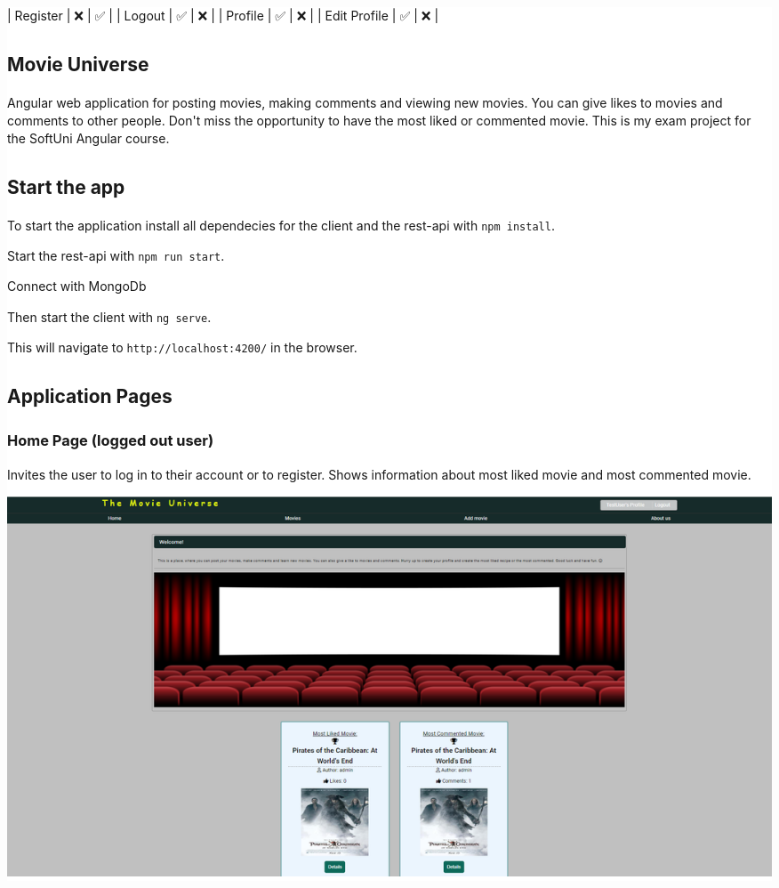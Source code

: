| Register                       | ❌   | ✅   |
| Logout                         | ✅   | ❌   |
| Profile                        | ✅   | ❌   |
| Edit Profile                   | ✅   | ❌   |

## Movie Universe

Angular web application for posting movies, making comments and viewing new movies. You can give likes to movies and comments to other people. Don't miss the opportunity to have the most liked or commented movie. This is my exam project for the SoftUni Angular course.

## Start the app

To start the application install all dependecies for the client and the rest-api with `npm install`. 

Start the rest-api with `npm run start`.

Connect with MongoDb

Then start the client with `ng serve`. 

This will navigate to `http://localhost:4200/` in the browser.

## Application Pages

### Home Page (logged out user)

Invites the user to log in to their account or to register. Shows information about most liked movie and most commented movie.

![Home Page View](https://github.com/PetyaNacheva/softUni-Angular-exam/blob/master/picture%20files/home%20page.PNG)

